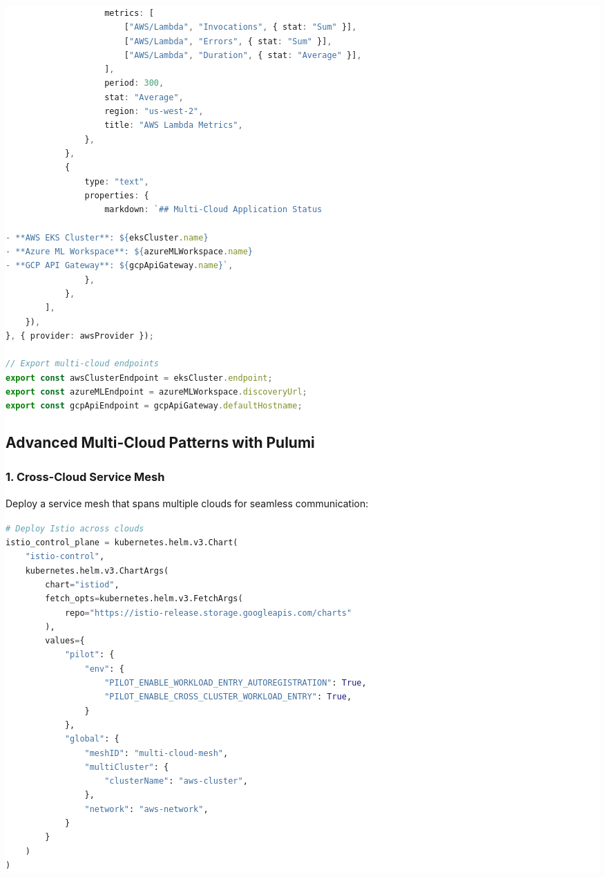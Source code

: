 ```typescript
                    metrics: [
                        ["AWS/Lambda", "Invocations", { stat: "Sum" }],
                        ["AWS/Lambda", "Errors", { stat: "Sum" }],
                        ["AWS/Lambda", "Duration", { stat: "Average" }],
                    ],
                    period: 300,
                    stat: "Average",
                    region: "us-west-2",
                    title: "AWS Lambda Metrics",
                },
            },
            {
                type: "text",
                properties: {
                    markdown: `## Multi-Cloud Application Status

- **AWS EKS Cluster**: ${eksCluster.name}
- **Azure ML Workspace**: ${azureMLWorkspace.name}
- **GCP API Gateway**: ${gcpApiGateway.name}`,
                },
            },
        ],
    }),
}, { provider: awsProvider });

// Export multi-cloud endpoints
export const awsClusterEndpoint = eksCluster.endpoint;
export const azureMLEndpoint = azureMLWorkspace.discoveryUrl;
export const gcpApiEndpoint = gcpApiGateway.defaultHostname;
```

## Advanced Multi-Cloud Patterns with Pulumi

### 1. Cross-Cloud Service Mesh

Deploy a service mesh that spans multiple clouds for seamless communication:

```python
# Deploy Istio across clouds
istio_control_plane = kubernetes.helm.v3.Chart(
    "istio-control",
    kubernetes.helm.v3.ChartArgs(
        chart="istiod",
        fetch_opts=kubernetes.helm.v3.FetchArgs(
            repo="https://istio-release.storage.googleapis.com/charts"
        ),
        values={
            "pilot": {
                "env": {
                    "PILOT_ENABLE_WORKLOAD_ENTRY_AUTOREGISTRATION": True,
                    "PILOT_ENABLE_CROSS_CLUSTER_WORKLOAD_ENTRY": True,
                }
            },
            "global": {
                "meshID": "multi-cloud-mesh",
                "multiCluster": {
                    "clusterName": "aws-cluster",
                },
                "network": "aws-network",
            }
        }
    )
)
```